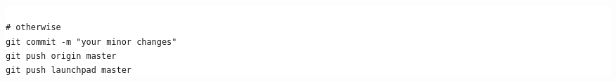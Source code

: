 ```

# otherwise
git commit -m "your minor changes"
git push origin master
git push launchpad master
```